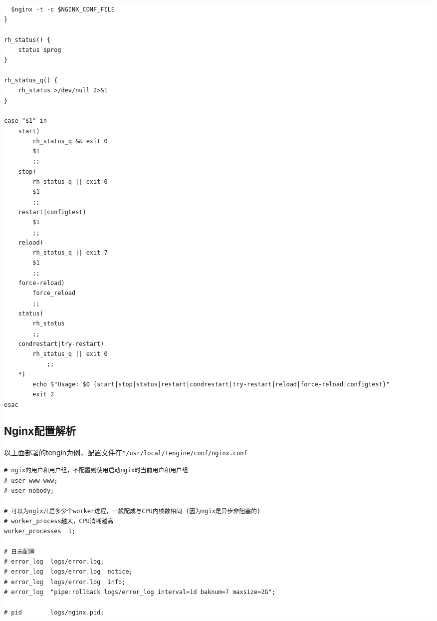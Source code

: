 ~~~shell
  $nginx -t -c $NGINX_CONF_FILE
}

rh_status() {
    status $prog
}

rh_status_q() {
    rh_status >/dev/null 2>&1
}

case "$1" in
    start)
        rh_status_q && exit 0
        $1
        ;;
    stop)
        rh_status_q || exit 0
        $1
        ;;
    restart|configtest)
        $1
        ;;
    reload)
        rh_status_q || exit 7
        $1
        ;;
    force-reload)
        force_reload
        ;;
    status)
        rh_status
        ;;
    condrestart|try-restart)
        rh_status_q || exit 0
            ;;
    *)
        echo $"Usage: $0 {start|stop|status|restart|condrestart|try-restart|reload|force-reload|configtest}"
        exit 2
esac
~~~

## Nginx配置解析

以上面部署的tengin为例，配置文件在`"/usr/local/tengine/conf/nginx.conf`

~~~
# ngix的用户和用户组，不配置则使用启动ngix时当前用户和用户组
# user www www;
# user nobody;

# 可以为ngix开启多少个worker进程，一般配成与CPU内核数相同 (因为ngix是异步非阻塞的)
# worker_process越大，CPU消耗越高
worker_processes  1;

# 日志配置
# error_log  logs/error.log;
# error_log  logs/error.log  notice;
# error_log  logs/error.log  info;
# error_log  "pipe:rollback logs/error_log interval=1d baknum=7 maxsize=2G";

# pid        logs/nginx.pid;
~~~